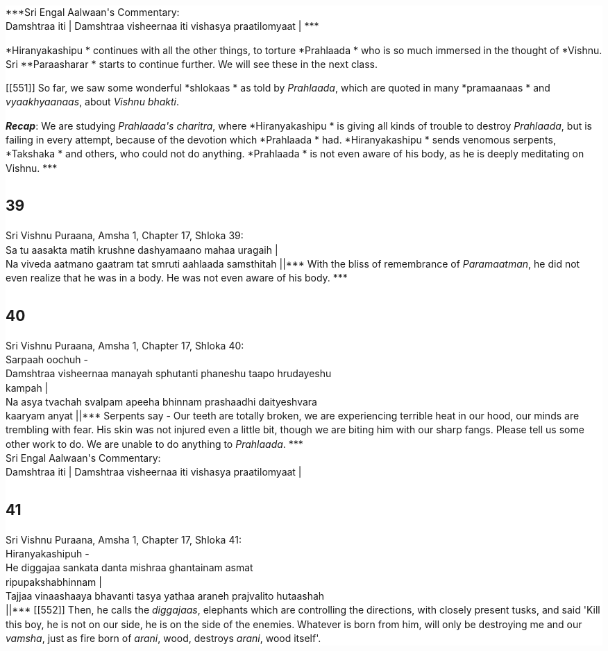

***Sri Engal Aalwaan's Commentary:   
Damshtraa iti | Damshtraa visheernaa iti vishasya praatilomyaat | ***



*Hiranyakashipu * continues with all the other things, to torture *Prahlaada * who is so much immersed in the thought of *Vishnu. Sri **Paraasharar * starts to continue further. We will see these in the next class. 



 [[551]] So far, we saw some wonderful *shlokaas * as told by *Prahlaada*, which are quoted in many *pramaanaas * and *vyaakhyaanaas*, about *Vishnu bhakti*. 



***Recap***: We are studying *Prahlaada's charitra*, where *Hiranyakashipu * is giving all kinds of trouble to destroy *Prahlaada*, but is failing in every attempt, because of the devotion which *Prahlaada * had. *Hiranyakashipu * sends venomous serpents, *Takshaka * and others, who could not do anything. *Prahlaada * is not even aware of his body, as he is deeply meditating on Vishnu. ***   


## 39
Sri Vishnu Puraana, Amsha 1, Chapter 17, Shloka 39:    
Sa tu aasakta matih krushne dashyamaano mahaa uragaih |   
Na viveda aatmano gaatram tat smruti aahlaada samsthitah ||*** With the bliss of remembrance of *Paramaatman*, he did not even realize that he was in a body. He was not even aware of his body. ***   


## 40
Sri Vishnu Puraana, Amsha 1, Chapter 17, Shloka 40:    
Sarpaah oochuh -   
Damshtraa visheernaa manayah sphutanti phaneshu taapo hrudayeshu   
kampah |   
Na asya tvachah svalpam apeeha bhinnam prashaadhi daityeshvara   
kaaryam anyat ||*** Serpents say - Our teeth are totally broken, we are experiencing terrible heat in our hood, our minds are trembling with fear. His skin was not injured even a little bit, though we are biting him with our sharp fangs. Please tell us some other work to do. We are unable to do anything to *Prahlaada*. ***   
Sri Engal Aalwaan's Commentary:   
Damshtraa iti | Damshtraa visheernaa iti vishasya praatilomyaat |   
   


## 41
Sri Vishnu Puraana, Amsha 1, Chapter 17, Shloka 41:    
Hiranyakashipuh -   
He diggajaa sankata danta mishraa ghantainam asmat   
ripupakshabhinnam |   
Tajjaa vinaashaaya bhavanti tasya yathaa araneh prajvalito hutaashah   
||***  [[552]] Then, he calls the *diggajaas*, elephants which are controlling the directions, with closely present tusks, and said 'Kill this boy, he is not on our side, he is on the side of the enemies. Whatever is born from him, will only be destroying me and our *vamsha*, just as fire born of *arani*, wood, destroys *arani*, wood itself'. 


